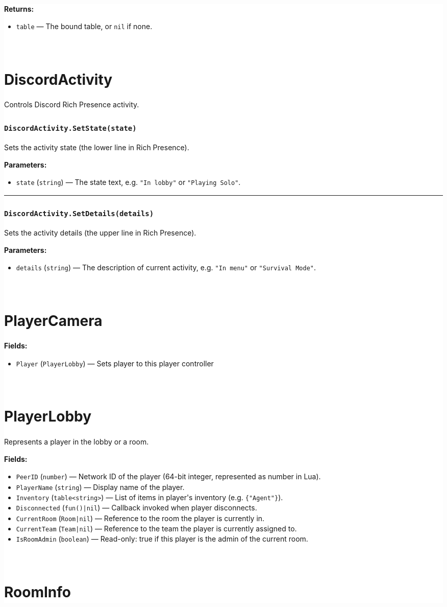 **Returns:**
- `table` — The bound table, or `nil` if none.

<br>

# DiscordActivity

Controls Discord Rich Presence activity.

### `DiscordActivity.SetState(state)`

Sets the activity state (the lower line in Rich Presence).

**Parameters:**
- `state` (`string`) — The state text, e.g. `"In lobby"` or `"Playing Solo"`.

---

### `DiscordActivity.SetDetails(details)`

Sets the activity details (the upper line in Rich Presence).

**Parameters:**
- `details` (`string`) — The description of current activity, e.g. `"In menu"` or `"Survival Mode"`.

<br>

# PlayerCamera

**Fields:**
- `Player` (`PlayerLobby`) — Sets player to this player controller

<br>

# PlayerLobby

Represents a player in the lobby or a room.

**Fields:**
- `PeerID` (`number`) — Network ID of the player (64-bit integer, represented as number in Lua).
- `PlayerName` (`string`) — Display name of the player.
- `Inventory` (`table<string>`) — List of items in player's inventory (e.g. `{"Agent"}`).
- `Disconnected` (`fun()|nil`) — Callback invoked when player disconnects.
- `CurrentRoom` (`Room|nil`) — Reference to the room the player is currently in.
- `CurrentTeam` (`Team|nil`) — Reference to the team the player is currently assigned to.
- `IsRoomAdmin` (`boolean`) — Read-only: true if this player is the admin of the current room.

<br>

# RoomInfo
